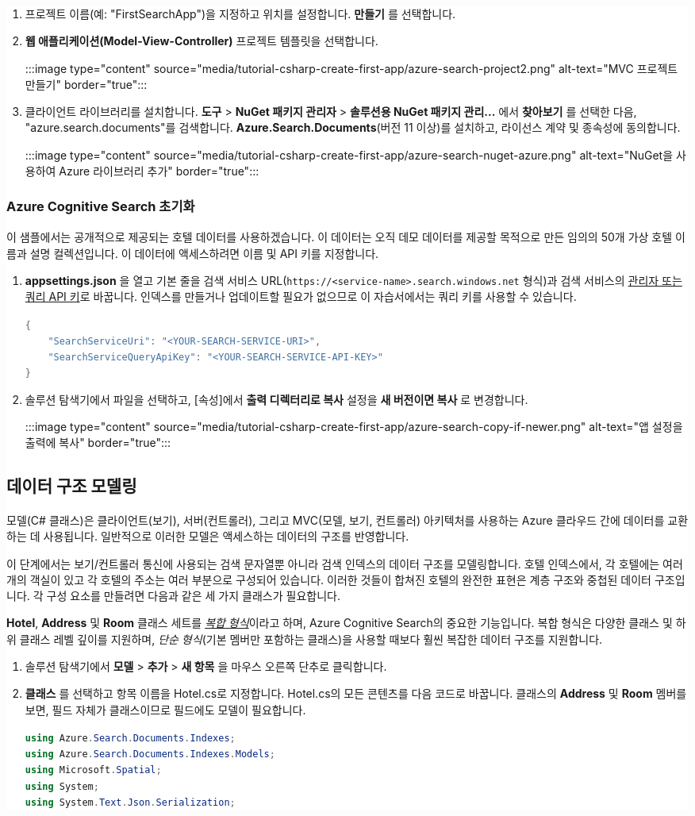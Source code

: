 1. 프로젝트 이름(예: "FirstSearchApp")을 지정하고 위치를 설정합니다. **만들기** 를 선택합니다.

1. **웹 애플리케이션(Model-View-Controller)** 프로젝트 템플릿을 선택합니다.

    :::image type="content" source="media/tutorial-csharp-create-first-app/azure-search-project2.png" alt-text="MVC 프로젝트 만들기" border="true":::

1. 클라이언트 라이브러리를 설치합니다. **도구** > **NuGet 패키지 관리자** > **솔루션용 NuGet 패키지 관리...** 에서 **찾아보기** 를 선택한 다음, "azure.search.documents"를 검색합니다. **Azure.Search.Documents**(버전 11 이상)를 설치하고, 라이선스 계약 및 종속성에 동의합니다.

    :::image type="content" source="media/tutorial-csharp-create-first-app/azure-search-nuget-azure.png" alt-text="NuGet을 사용하여 Azure 라이브러리 추가" border="true":::

### <a name="initialize-azure-cognitive-search"></a>Azure Cognitive Search 초기화

이 샘플에서는 공개적으로 제공되는 호텔 데이터를 사용하겠습니다. 이 데이터는 오직 데모 데이터를 제공할 목적으로 만든 임의의 50개 가상 호텔 이름과 설명 컬렉션입니다. 이 데이터에 액세스하려면 이름 및 API 키를 지정합니다.

1. **appsettings.json** 을 열고 기본 줄을 검색 서비스 URL(`https://<service-name>.search.windows.net` 형식)과 검색 서비스의 [관리자 또는 쿼리 API 키](search-security-api-keys.md)로 바꿉니다. 인덱스를 만들거나 업데이트할 필요가 없으므로 이 자습서에서는 쿼리 키를 사용할 수 있습니다.

    ```csharp
    {
        "SearchServiceUri": "<YOUR-SEARCH-SERVICE-URI>",
        "SearchServiceQueryApiKey": "<YOUR-SEARCH-SERVICE-API-KEY>"
    }
    ```

1. 솔루션 탐색기에서 파일을 선택하고, [속성]에서 **출력 디렉터리로 복사** 설정을 **새 버전이면 복사** 로 변경합니다.

    :::image type="content" source="media/tutorial-csharp-create-first-app/azure-search-copy-if-newer.png" alt-text="앱 설정을 출력에 복사" border="true":::

## <a name="model-data-structures"></a>데이터 구조 모델링

모델(C# 클래스)은 클라이언트(보기), 서버(컨트롤러), 그리고 MVC(모델, 보기, 컨트롤러) 아키텍처를 사용하는 Azure 클라우드 간에 데이터를 교환하는 데 사용됩니다. 일반적으로 이러한 모델은 액세스하는 데이터의 구조를 반영합니다.

이 단계에서는 보기/컨트롤러 통신에 사용되는 검색 문자열뿐 아니라 검색 인덱스의 데이터 구조를 모델링합니다. 호텔 인덱스에서, 각 호텔에는 여러 개의 객실이 있고 각 호텔의 주소는 여러 부분으로 구성되어 있습니다. 이러한 것들이 합쳐진 호텔의 완전한 표현은 계층 구조와 중첩된 데이터 구조입니다. 각 구성 요소를 만들려면 다음과 같은 세 가지 클래스가 필요합니다.

**Hotel**, **Address** 및 **Room** 클래스 세트를 [*복합 형식*](search-howto-complex-data-types.md)이라고 하며, Azure Cognitive Search의 중요한 기능입니다. 복합 형식은 다양한 클래스 및 하위 클래스 레벨 깊이를 지원하며, *단순 형식*(기본 멤버만 포함하는 클래스)을 사용할 때보다 훨씬 복잡한 데이터 구조를 지원합니다.

1. 솔루션 탐색기에서 **모델** > **추가** > **새 항목** 을 마우스 오른쪽 단추로 클릭합니다.

1. **클래스** 를 선택하고 항목 이름을 Hotel.cs로 지정합니다. Hotel.cs의 모든 콘텐츠를 다음 코드로 바꿉니다. 클래스의 **Address** 및 **Room** 멤버를 보면, 필드 자체가 클래스이므로 필드에도 모델이 필요합니다.

    ```csharp
    using Azure.Search.Documents.Indexes;
    using Azure.Search.Documents.Indexes.Models;
    using Microsoft.Spatial;
    using System;
    using System.Text.Json.Serialization;
